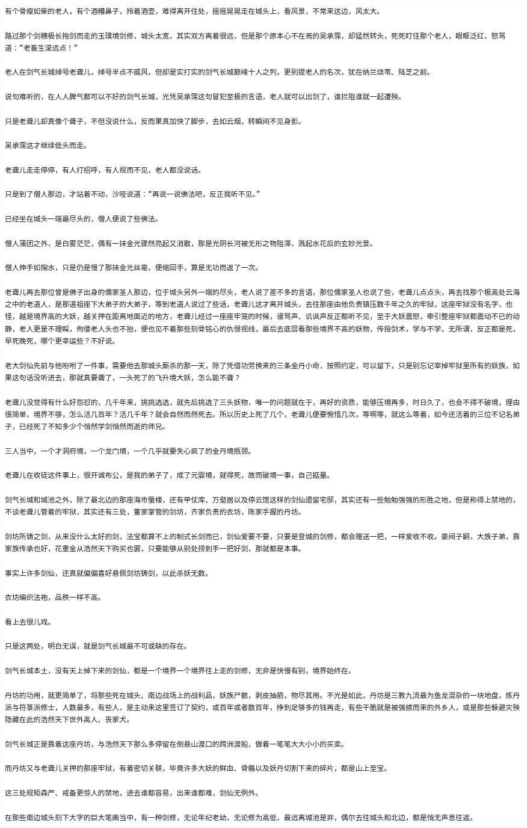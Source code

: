    有个骨瘦如柴的老人，有个酒糟鼻子，拎着酒壶，难得离开住处，摇摇晃晃走在城头上，看风景，不常来这边，风太大。

    路过那个剑穗极长拖剑而走的玉璞境剑修，城头太宽，其实双方离着很远，但是那个原本心不在焉的吴承霈，却猛然转头，死死盯住那个老人，眼眶泛红，怒骂道：“老畜生滚远点！”

    老人在剑气长城绰号老聋儿，绰号半点不威风，但却是实打实的剑气长城巅峰十人之列，更别提老人的名次，犹在纳兰烧苇、陆芝之前。

    说句难听的，在人人脾气都可以不好的剑气长城，光凭吴承霈这句冒犯至极的言语，老人就可以出剑了，谁拦阻谁就一起遭殃。

    只是老聋儿却真像个聋子，不但没说什么，反而果真加快了脚步，去如云烟，转瞬间不见身影。

    吴承霈这才继续低头而走。

    老聋儿走走停停，有人打招呼，有人视而不见，老人都没说话。

    只是到了僧人那边，才站着不动，沙哑说道：“再说一说佛法吧，反正我听不见。”

    已经坐在城头一端最尽头的，僧人便说了些佛法。

    僧人蒲团之外，是白雾茫茫，偶有一抹金光骤然亮起又消散，那是光阴长河被无形之物阻滞，溅起水花后的玄妙光景。

    僧人伸手如掬水，只是仍是慢了那抹金光丝毫，便缩回手，算是无功而返了一次。

    老聋儿再去那位曾是佛子出身的儒家圣人那边，位于城头另外一端的尽头，老人说了差不多的言语，那位儒家圣人也说了些，老聋儿点点头，再去找那个极高处云海之中的老道人，是那道祖座下大弟子的大弟子，等到老道人说过了些话，老聋儿这才离开城头，去往那座由他负责镇压数千年之久的牢狱，这座牢狱没有名字，也怪，越是境界高的大妖，越关押在距离地面近的地方，老聋儿经过一座座牢笼的时候，谩骂声、讥讽声反正都听不见，至于大妖震怒，牵引整座牢狱都震动不已的动静，老人更是不理睬，佝偻老人头也不抬，便也见不着那些刻骨铭心的仇恨视线，最后去底层看那些境界不高的妖物，传授剑术，学与不学，无所谓，反正都是死，早死晚死，哪个更幸运些？不好说。

    老大剑仙先前与他吩咐了一件事，需要他去那城头厮杀的那一天，除了凭借功劳换来的三条金丹小命，按照约定，可以留下，只是别忘记宰掉牢狱里所有的妖族，如果这句话没听进去，那就真要聋了，一头死了的飞升境大妖，怎么能不聋？

    老聋儿没觉得有什么好怨怼的，几千年来，挑挑选选，就先后挑选了三头妖物，唯一的问题就在于，再好的资质，能够压境再多，时日久了，也会不得不破境，理由很简单，境界不够，怎么活几百年？活几千年？就会自然而然死去。所以历史上死了几个，老聋儿便要惋惜几次，等啊等，就这么等着，如今还活着的三位不记名弟子，已经死了不知多少个悄然学剑悄然而逝的师兄。

    三人当中，一个才洞府境，一个龙门境，一个几乎就要失心疯了的金丹境瓶颈。

    老聋儿在收徒这件事上，很开诚布公，是我的弟子了，成了元婴境，就得死，故而破境一事，自己掂量。

    剑气长城和城池之外，除了最北边的那座海市蜃楼，还有甲仗库、万壑居以及停云馆这样的剑仙遗留宅邸，其实还有一些勉勉强强的形胜之地，但是称得上禁地的，不谈老聋儿管着的牢狱，其实还有三处，董家掌管的剑坊，齐家负责的衣坊，陈家手握的丹坊。

    剑坊所铸之剑，从来没什么太好的剑，法宝都算不上的制式长剑而已，剑仙爱要不要，只要是登城的剑修，都会赠送一把，一样爱收不收。豪阀子嗣，大族子弟，靠家族传承也好，花重金从浩然天下购买也罢，只要能够从别处捞到手一把好剑，那就都是本事。

    事实上许多剑仙，还真就偏偏喜好悬佩剑坊铸剑，以此杀妖无数。

    衣坊编织法袍，品秩一样不高。

    看上去很儿戏。

    只是这两处，明白无误，就是剑气长城最不可或缺的存在。

    剑气长城本土，没有天上掉下来的剑仙，都是一个境界一个境界往上走的剑修，无非是快慢有别，境界始终在。

    丹坊的功用，就更简单了，将那些死在城头、南边战场上的战利品，妖族尸骸，剥皮抽筋，物尽其用。不光是如此，丹坊是三教九流最为鱼龙混杂的一块地盘，炼丹派与符箓派修士，人数最多，有些人，是主动来这里签订了契约，或百年或者数百年，挣到足够多的钱再走，有些干脆就是被强掳而来的外乡人，或是那些躲避灾殃隐藏在此的浩然天下世外高人、丧家犬。

    剑气长城正是靠着这座丹坊，与浩然天下那么多停留在倒悬山渡口的跨洲渡船，做着一笔笔大大小小的买卖。

    而丹坊又与老聋儿关押的那座牢狱，有着密切关联，毕竟许多大妖的鲜血、骨骼以及妖丹切割下来的碎片，都是山上至宝。

    这三处规矩森严、戒备更惊人的禁地，进去谁都容易，出来谁都难，剑仙无例外。

    在那些南边城头刻下大字的巨大笔画当中，有一种剑修，无论年纪老幼，无论修为高低，最远离城池是非，偶尔去往城头和北边，都是悄无声息往返。
